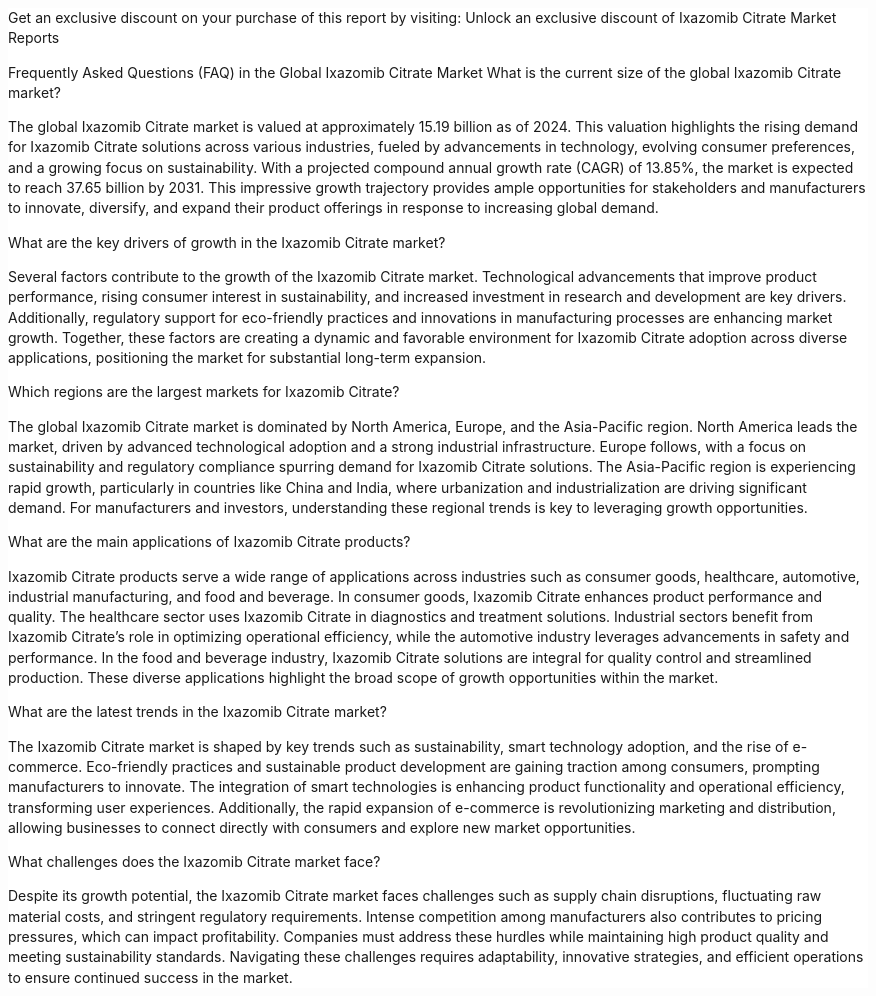 Get an exclusive discount on your purchase of this report by visiting: Unlock an exclusive discount of Ixazomib Citrate Market Reports 

Frequently Asked Questions (FAQ) in the Global Ixazomib Citrate Market
What is the current size of the global Ixazomib Citrate market?

The global Ixazomib Citrate market is valued at approximately 15.19 billion as of 2024. This valuation highlights the rising demand for Ixazomib Citrate solutions across various industries, fueled by advancements in technology, evolving consumer preferences, and a growing focus on sustainability. With a projected compound annual growth rate (CAGR) of 13.85%, the market is expected to reach 37.65 billion by 2031. This impressive growth trajectory provides ample opportunities for stakeholders and manufacturers to innovate, diversify, and expand their product offerings in response to increasing global demand.

What are the key drivers of growth in the Ixazomib Citrate market?

Several factors contribute to the growth of the Ixazomib Citrate market. Technological advancements that improve product performance, rising consumer interest in sustainability, and increased investment in research and development are key drivers. Additionally, regulatory support for eco-friendly practices and innovations in manufacturing processes are enhancing market growth. Together, these factors are creating a dynamic and favorable environment for Ixazomib Citrate adoption across diverse applications, positioning the market for substantial long-term expansion.

Which regions are the largest markets for Ixazomib Citrate?

The global Ixazomib Citrate market is dominated by North America, Europe, and the Asia-Pacific region. North America leads the market, driven by advanced technological adoption and a strong industrial infrastructure. Europe follows, with a focus on sustainability and regulatory compliance spurring demand for Ixazomib Citrate solutions. The Asia-Pacific region is experiencing rapid growth, particularly in countries like China and India, where urbanization and industrialization are driving significant demand. For manufacturers and investors, understanding these regional trends is key to leveraging growth opportunities.

What are the main applications of Ixazomib Citrate products?

Ixazomib Citrate products serve a wide range of applications across industries such as consumer goods, healthcare, automotive, industrial manufacturing, and food and beverage. In consumer goods, Ixazomib Citrate enhances product performance and quality. The healthcare sector uses Ixazomib Citrate in diagnostics and treatment solutions. Industrial sectors benefit from Ixazomib Citrate’s role in optimizing operational efficiency, while the automotive industry leverages advancements in safety and performance. In the food and beverage industry, Ixazomib Citrate solutions are integral for quality control and streamlined production. These diverse applications highlight the broad scope of growth opportunities within the market.

What are the latest trends in the Ixazomib Citrate market?

The Ixazomib Citrate market is shaped by key trends such as sustainability, smart technology adoption, and the rise of e-commerce. Eco-friendly practices and sustainable product development are gaining traction among consumers, prompting manufacturers to innovate. The integration of smart technologies is enhancing product functionality and operational efficiency, transforming user experiences. Additionally, the rapid expansion of e-commerce is revolutionizing marketing and distribution, allowing businesses to connect directly with consumers and explore new market opportunities.

What challenges does the Ixazomib Citrate market face?

Despite its growth potential, the Ixazomib Citrate market faces challenges such as supply chain disruptions, fluctuating raw material costs, and stringent regulatory requirements. Intense competition among manufacturers also contributes to pricing pressures, which can impact profitability. Companies must address these hurdles while maintaining high product quality and meeting sustainability standards. Navigating these challenges requires adaptability, innovative strategies, and efficient operations to ensure continued success in the market.
